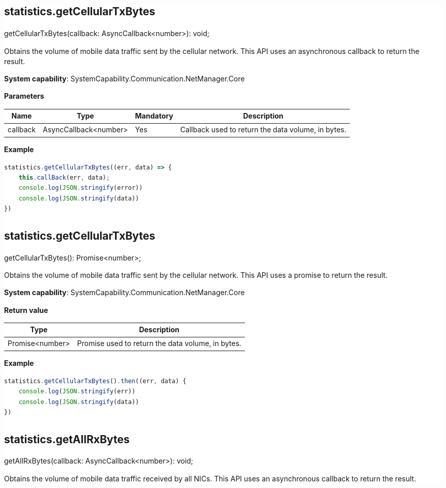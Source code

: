 ## statistics.getCellularTxBytes

getCellularTxBytes(callback: AsyncCallback\<number>): void;

Obtains the volume of mobile data traffic sent by the cellular network. This API uses an asynchronous callback to return the result.

**System capability**: SystemCapability.Communication.NetManager.Core

**Parameters**

| Name  | Type                                   | Mandatory| Description      |
| -------- | --------------------------------------- | ---- | ---------- |
| callback | AsyncCallback\<number> | Yes  | Callback used to return the data volume, in bytes.|

**Example**

```js
statistics.getCellularTxBytes((err, data) => {
    this.callBack(err, data);
    console.log(JSON.stringify(error))
    console.log(JSON.stringify(data))
})
```

## statistics.getCellularTxBytes

getCellularTxBytes(): Promise\<number>;

Obtains the volume of mobile data traffic sent by the cellular network. This API uses a promise to return the result.

**System capability**: SystemCapability.Communication.NetManager.Core

**Return value**

| Type                             | Description                                 |
| --------------------------------- | ------------------------------------- |
| Promise\<number> | Promise used to return the data volume, in bytes.|

**Example**

```js
statistics.getCellularTxBytes().then((err, data) {
    console.log(JSON.stringify(err))
    console.log(JSON.stringify(data))
})
```

## statistics.getAllRxBytes

getAllRxBytes(callback: AsyncCallback\<number>): void;

Obtains the volume of mobile data traffic received by all NICs. This API uses an asynchronous callback to return the result.
